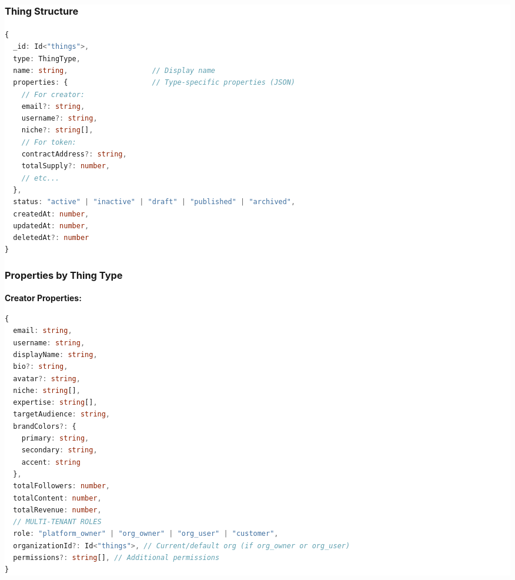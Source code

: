### Thing Structure

```typescript
{
  _id: Id<"things">,
  type: ThingType,
  name: string,                    // Display name
  properties: {                    // Type-specific properties (JSON)
    // For creator:
    email?: string,
    username?: string,
    niche?: string[],
    // For token:
    contractAddress?: string,
    totalSupply?: number,
    // etc...
  },
  status: "active" | "inactive" | "draft" | "published" | "archived",
  createdAt: number,
  updatedAt: number,
  deletedAt?: number
}
```

### Properties by Thing Type

**Creator Properties:**

```typescript
{
  email: string,
  username: string,
  displayName: string,
  bio?: string,
  avatar?: string,
  niche: string[],
  expertise: string[],
  targetAudience: string,
  brandColors?: {
    primary: string,
    secondary: string,
    accent: string
  },
  totalFollowers: number,
  totalContent: number,
  totalRevenue: number,
  // MULTI-TENANT ROLES
  role: "platform_owner" | "org_owner" | "org_user" | "customer",
  organizationId?: Id<"things">, // Current/default org (if org_owner or org_user)
  permissions?: string[], // Additional permissions
}
```
